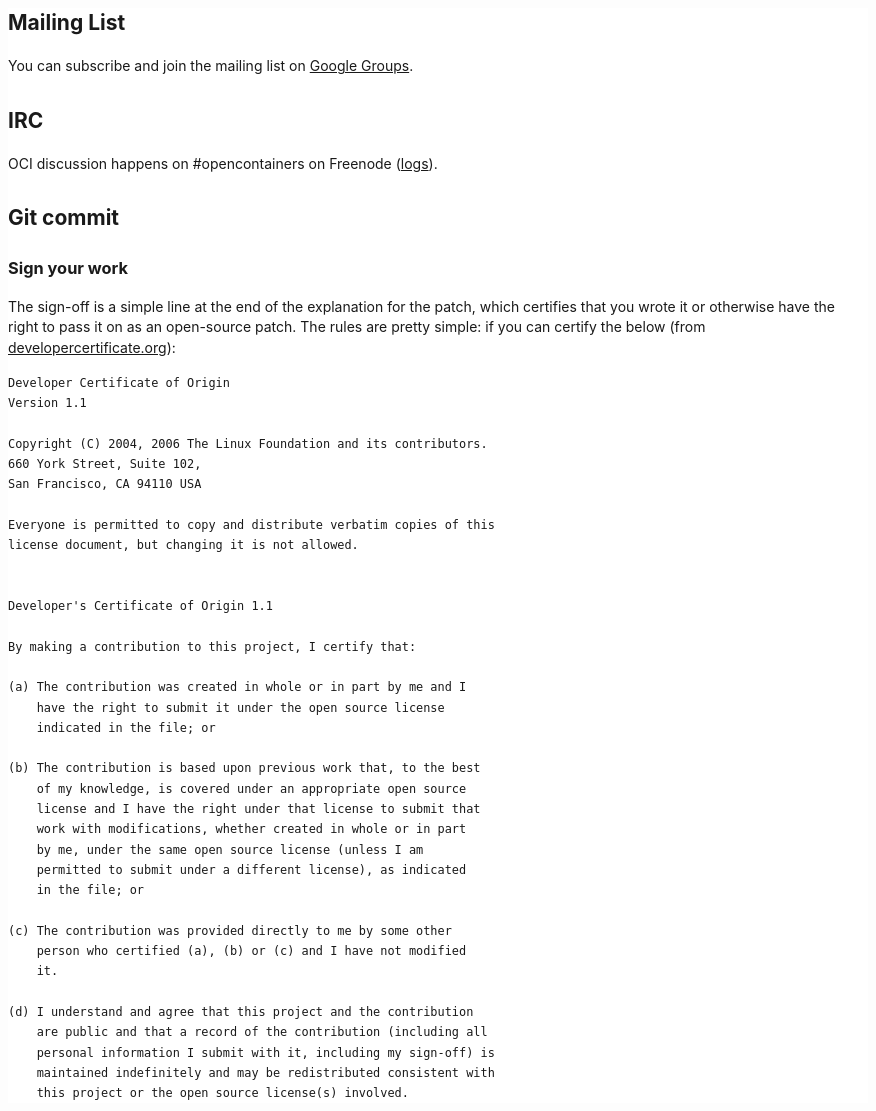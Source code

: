 ## Mailing List

You can subscribe and join the mailing list on [Google Groups](https://groups.google.com/a/opencontainers.org/forum/#!forum/dev).

## IRC

OCI discussion happens on #opencontainers on Freenode ([logs][irc-logs]).

## Git commit

### Sign your work

The sign-off is a simple line at the end of the explanation for the patch, which certifies that you wrote it or otherwise have the right to pass it on as an open-source patch.
The rules are pretty simple: if you can certify the below (from [developercertificate.org](http://developercertificate.org/)):

```
Developer Certificate of Origin
Version 1.1

Copyright (C) 2004, 2006 The Linux Foundation and its contributors.
660 York Street, Suite 102,
San Francisco, CA 94110 USA

Everyone is permitted to copy and distribute verbatim copies of this
license document, but changing it is not allowed.


Developer's Certificate of Origin 1.1

By making a contribution to this project, I certify that:

(a) The contribution was created in whole or in part by me and I
    have the right to submit it under the open source license
    indicated in the file; or

(b) The contribution is based upon previous work that, to the best
    of my knowledge, is covered under an appropriate open source
    license and I have the right under that license to submit that
    work with modifications, whether created in whole or in part
    by me, under the same open source license (unless I am
    permitted to submit under a different license), as indicated
    in the file; or

(c) The contribution was provided directly to me by some other
    person who certified (a), (b) or (c) and I have not modified
    it.

(d) I understand and agree that this project and the contribution
    are public and that a record of the contribution (including all
    personal information I submit with it, including my sign-off) is
    maintained indefinitely and may be redistributed consistent with
    this project or the open source license(s) involved.
```


[UberConference]: https://www.uberconference.com/opencontainers
[irc-logs]: http://ircbot.wl.linuxfoundation.org/eavesdrop/%23opencontainers/